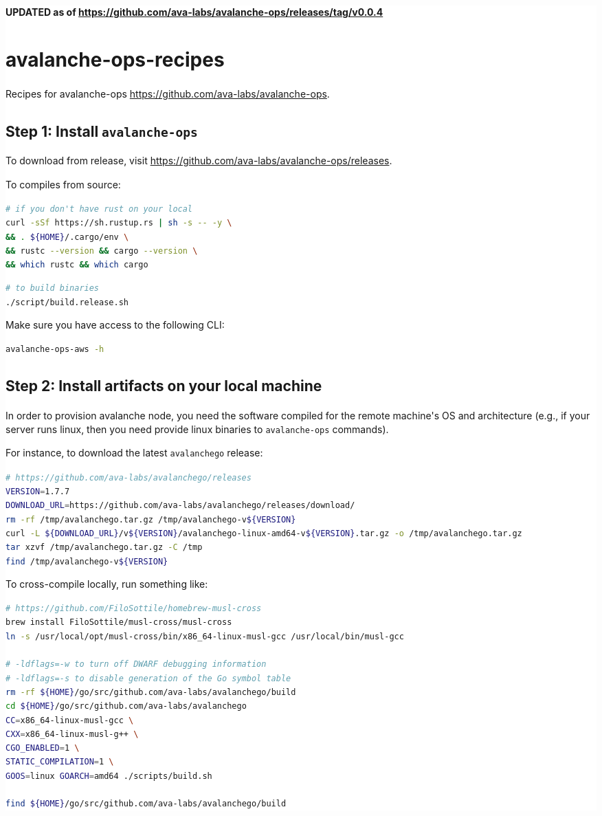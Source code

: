 
**UPDATED as of https://github.com/ava-labs/avalanche-ops/releases/tag/v0.0.4**

# avalanche-ops-recipes

Recipes for avalanche-ops https://github.com/ava-labs/avalanche-ops.

## Step 1: Install `avalanche-ops`

To download from release, visit https://github.com/ava-labs/avalanche-ops/releases.

To compiles from source:

```bash
# if you don't have rust on your local
curl -sSf https://sh.rustup.rs | sh -s -- -y \
&& . ${HOME}/.cargo/env \
&& rustc --version && cargo --version \
&& which rustc && which cargo
```

```bash
# to build binaries
./script/build.release.sh
```

Make sure you have access to the following CLI:

```bash
avalanche-ops-aws -h
```

## Step 2: Install artifacts on your local machine

In order to provision avalanche node, you need the software compiled for the remote machine's OS and architecture (e.g., if your server runs linux, then you need provide linux binaries to `avalanche-ops` commands).

For instance, to download the latest `avalanchego` release:

```bash
# https://github.com/ava-labs/avalanchego/releases
VERSION=1.7.7
DOWNLOAD_URL=https://github.com/ava-labs/avalanchego/releases/download/
rm -rf /tmp/avalanchego.tar.gz /tmp/avalanchego-v${VERSION}
curl -L ${DOWNLOAD_URL}/v${VERSION}/avalanchego-linux-amd64-v${VERSION}.tar.gz -o /tmp/avalanchego.tar.gz
tar xzvf /tmp/avalanchego.tar.gz -C /tmp
find /tmp/avalanchego-v${VERSION}
```

To cross-compile locally, run something like:

```bash
# https://github.com/FiloSottile/homebrew-musl-cross
brew install FiloSottile/musl-cross/musl-cross
ln -s /usr/local/opt/musl-cross/bin/x86_64-linux-musl-gcc /usr/local/bin/musl-gcc

# -ldflags=-w to turn off DWARF debugging information
# -ldflags=-s to disable generation of the Go symbol table
rm -rf ${HOME}/go/src/github.com/ava-labs/avalanchego/build
cd ${HOME}/go/src/github.com/ava-labs/avalanchego
CC=x86_64-linux-musl-gcc \
CXX=x86_64-linux-musl-g++ \
CGO_ENABLED=1 \
STATIC_COMPILATION=1 \
GOOS=linux GOARCH=amd64 ./scripts/build.sh

find ${HOME}/go/src/github.com/ava-labs/avalanchego/build
```